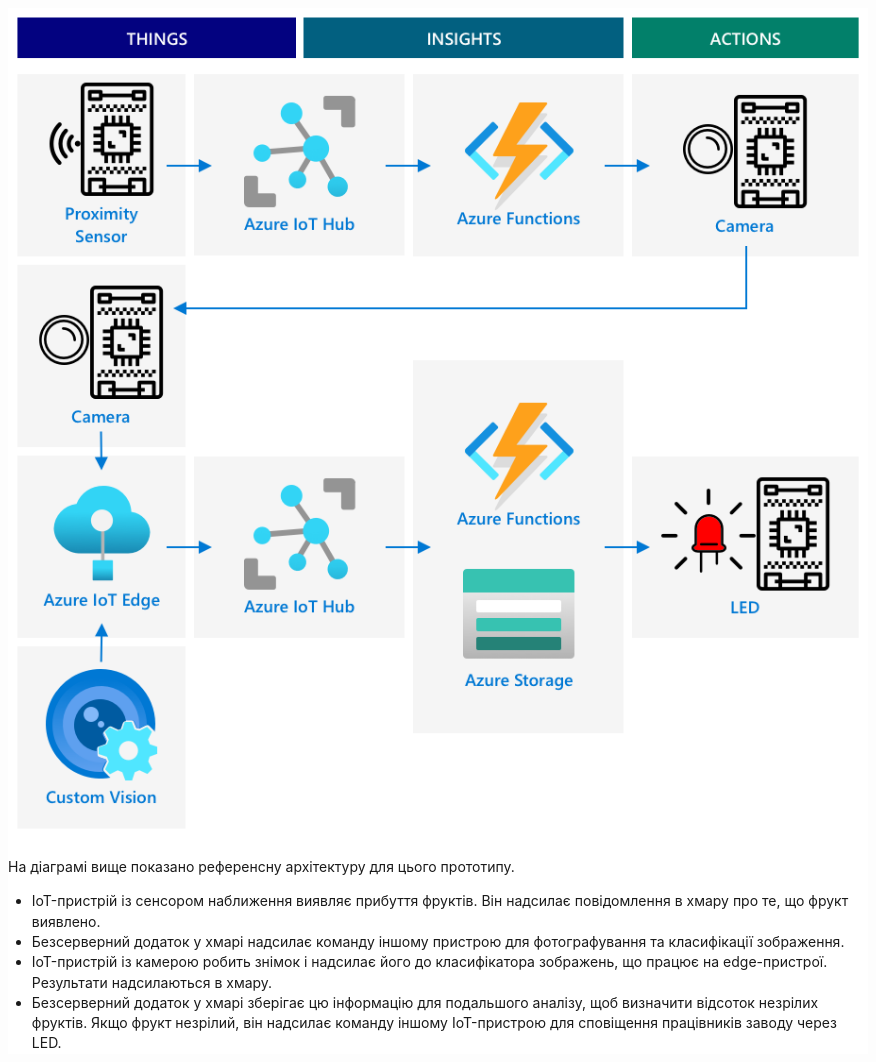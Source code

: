 ![Референсна архітектура IoT для перевірки якості фруктів](../../../../../translated_images/iot-reference-architecture-fruit-quality.cc705f121c3b6fa71c800d9630935ac34bc08223a04601e35f41d5e9b5dd5207.uk.png)

На діаграмі вище показано референсну архітектуру для цього прототипу.

* IoT-пристрій із сенсором наближення виявляє прибуття фруктів. Він надсилає повідомлення в хмару про те, що фрукт виявлено.
* Безсерверний додаток у хмарі надсилає команду іншому пристрою для фотографування та класифікації зображення.
* IoT-пристрій із камерою робить знімок і надсилає його до класифікатора зображень, що працює на edge-пристрої. Результати надсилаються в хмару.
* Безсерверний додаток у хмарі зберігає цю інформацію для подальшого аналізу, щоб визначити відсоток незрілих фруктів. Якщо фрукт незрілий, він надсилає команду іншому IoT-пристрою для сповіщення працівників заводу через LED.
